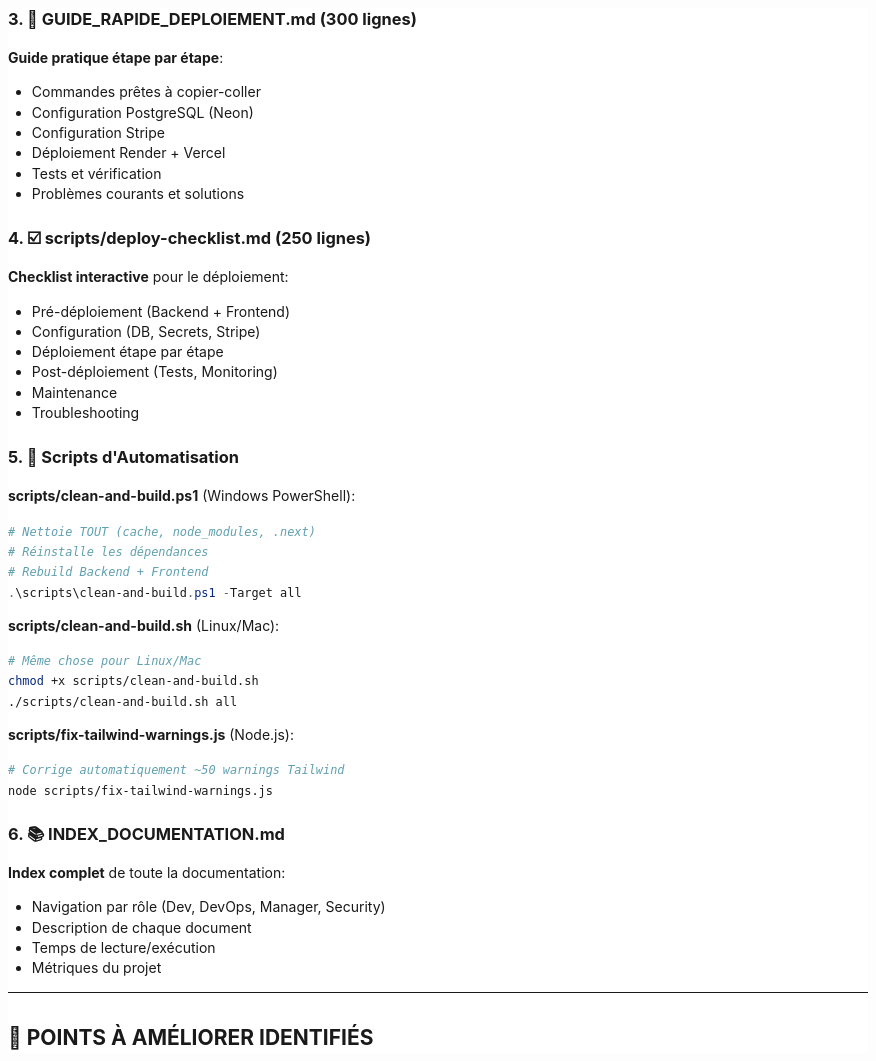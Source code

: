 ### 3. 🚀 GUIDE_RAPIDE_DEPLOIEMENT.md (300 lignes)
**Guide pratique étape par étape**:
- Commandes prêtes à copier-coller
- Configuration PostgreSQL (Neon)
- Configuration Stripe
- Déploiement Render + Vercel
- Tests et vérification
- Problèmes courants et solutions

### 4. ☑️  scripts/deploy-checklist.md (250 lignes)
**Checklist interactive** pour le déploiement:
- Pré-déploiement (Backend + Frontend)
- Configuration (DB, Secrets, Stripe)
- Déploiement étape par étape
- Post-déploiement (Tests, Monitoring)
- Maintenance
- Troubleshooting

### 5. 🔧 Scripts d'Automatisation

**scripts/clean-and-build.ps1** (Windows PowerShell):
```powershell
# Nettoie TOUT (cache, node_modules, .next)
# Réinstalle les dépendances
# Rebuild Backend + Frontend
.\scripts\clean-and-build.ps1 -Target all
```

**scripts/clean-and-build.sh** (Linux/Mac):
```bash
# Même chose pour Linux/Mac
chmod +x scripts/clean-and-build.sh
./scripts/clean-and-build.sh all
```

**scripts/fix-tailwind-warnings.js** (Node.js):
```bash
# Corrige automatiquement ~50 warnings Tailwind
node scripts/fix-tailwind-warnings.js
```

### 6. 📚 INDEX_DOCUMENTATION.md
**Index complet** de toute la documentation:
- Navigation par rôle (Dev, DevOps, Manager, Security)
- Description de chaque document
- Temps de lecture/exécution
- Métriques du projet

---

## 🎯 POINTS À AMÉLIORER IDENTIFIÉS
